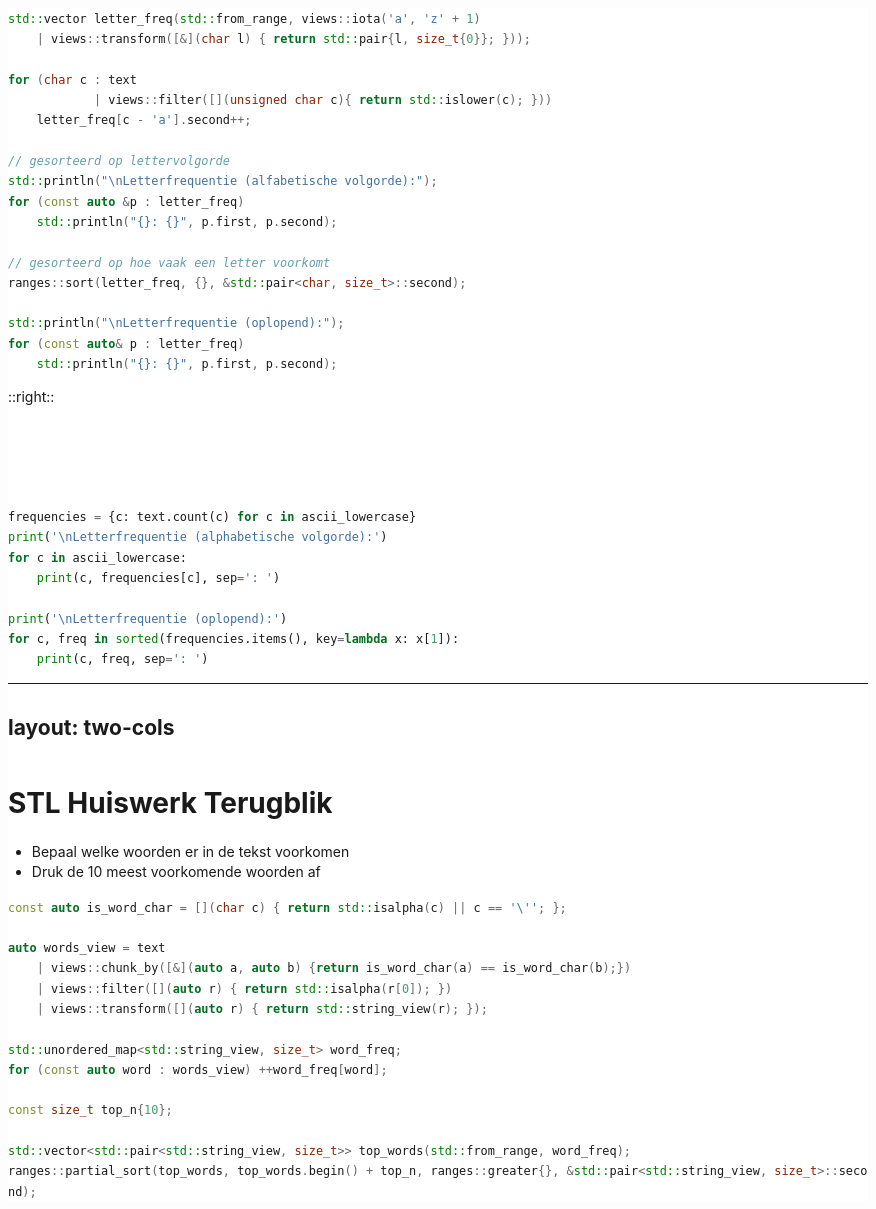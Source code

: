 ```cpp
std::vector letter_freq(std::from_range, views::iota('a', 'z' + 1)
    | views::transform([&](char l) { return std::pair{l, size_t{0}}; }));

for (char c : text 
            | views::filter([](unsigned char c){ return std::islower(c); }))
    letter_freq[c - 'a'].second++;

// gesorteerd op lettervolgorde
std::println("\nLetterfrequentie (alfabetische volgorde):");
for (const auto &p : letter_freq)
    std::println("{}: {}", p.first, p.second);

// gesorteerd op hoe vaak een letter voorkomt
ranges::sort(letter_freq, {}, &std::pair<char, size_t>::second);

std::println("\nLetterfrequentie (oplopend):");
for (const auto& p : letter_freq)
    std::println("{}: {}", p.first, p.second);
```

::right::

# <br>

```python
frequencies = {c: text.count(c) for c in ascii_lowercase}
print('\nLetterfrequentie (alphabetische volgorde):')
for c in ascii_lowercase:
    print(c, frequencies[c], sep=': ')

print('\nLetterfrequentie (oplopend):')
for c, freq in sorted(frequencies.items(), key=lambda x: x[1]):
    print(c, freq, sep=': ')
```




---
layout: two-cols
---

# STL Huiswerk Terugblik

- Bepaal welke woorden er in de tekst voorkomen
 - Druk de 10 meest voorkomende woorden af

```cpp
const auto is_word_char = [](char c) { return std::isalpha(c) || c == '\''; };

auto words_view = text
    | views::chunk_by([&](auto a, auto b) {return is_word_char(a) == is_word_char(b);})
    | views::filter([](auto r) { return std::isalpha(r[0]); })
    | views::transform([](auto r) { return std::string_view(r); });

std::unordered_map<std::string_view, size_t> word_freq;
for (const auto word : words_view) ++word_freq[word];

const size_t top_n{10};

std::vector<std::pair<std::string_view, size_t>> top_words(std::from_range, word_freq);
ranges::partial_sort(top_words, top_words.begin() + top_n, ranges::greater{}, &std::pair<std::string_view, size_t>::second);

```